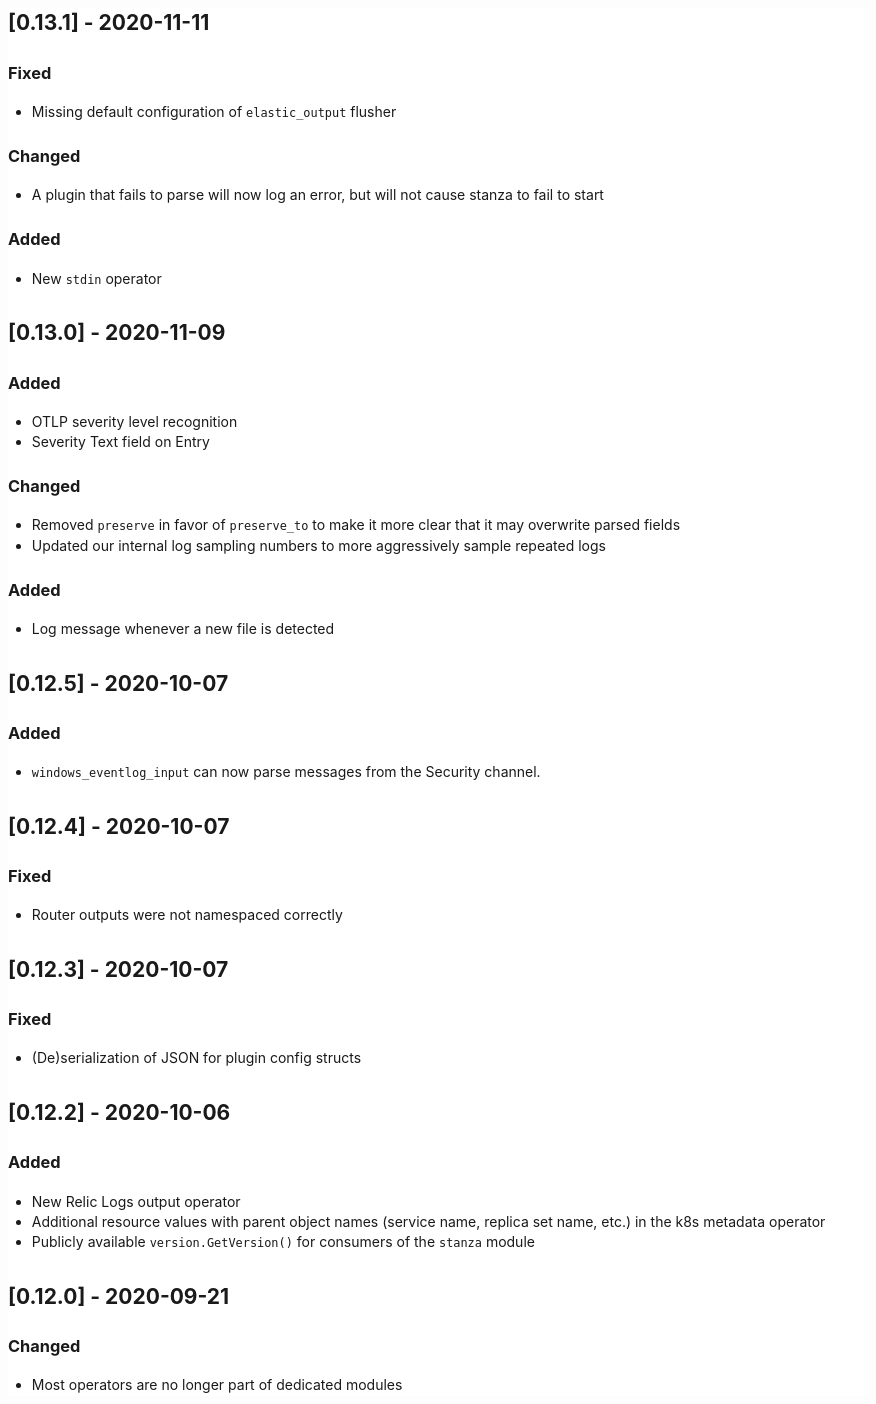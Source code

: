 ## [0.13.1] - 2020-11-11
### Fixed
- Missing default configuration of `elastic_output` flusher
### Changed
- A plugin that fails to parse will now log an error, but will not cause stanza to fail to start
### Added
- New `stdin` operator

## [0.13.0] - 2020-11-09
### Added
- OTLP severity level recognition
- Severity Text field on Entry
### Changed
- Removed `preserve` in favor of `preserve_to` to make it more clear that it may overwrite parsed fields
- Updated our internal log sampling numbers to more aggressively sample repeated logs
### Added
- Log message whenever a new file is detected

## [0.12.5] - 2020-10-07
### Added
- `windows_eventlog_input` can now parse messages from the Security channel.

## [0.12.4] - 2020-10-07
### Fixed
- Router outputs were not namespaced correctly

## [0.12.3] - 2020-10-07
### Fixed
- (De)serialization of JSON for plugin config structs

## [0.12.2] - 2020-10-06
### Added
- New Relic Logs output operator
- Additional resource values with parent object names (service name, replica set name, etc.) in the k8s metadata operator
- Publicly available `version.GetVersion()` for consumers of the `stanza` module

## [0.12.0] - 2020-09-21
### Changed
- Most operators are no longer part of dedicated modules
